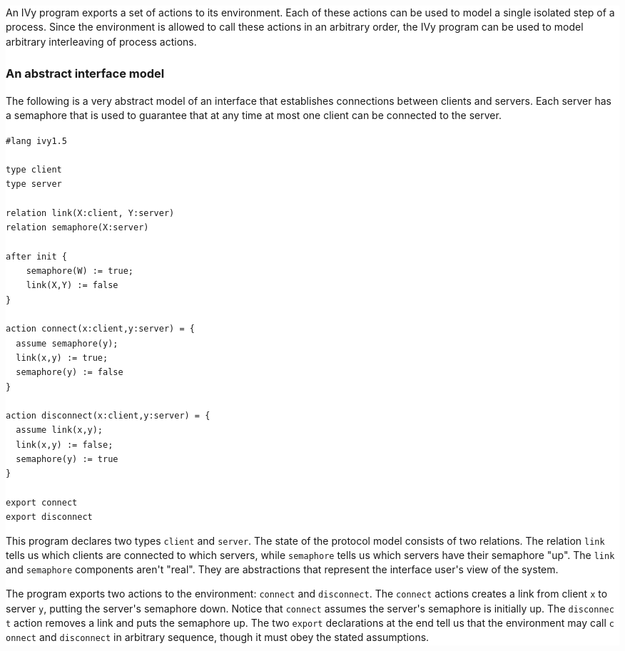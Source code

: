 An IVy program exports a set of actions to its environment. Each of
these actions can be used to model a single isolated step of a
process.  Since the environment is allowed to call these actions in an
arbitrary order, the IVy program can be used to model arbitrary
interleaving of process actions.


### An abstract interface model

The following is a very abstract model of an interface that establishes
connections between clients and servers. Each server has a semaphore
that is used to guarantee that at any time at most one client can be
connected to the server.

    #lang ivy1.5

    type client
    type server

    relation link(X:client, Y:server)
    relation semaphore(X:server)

    after init {
        semaphore(W) := true;
        link(X,Y) := false
    }

    action connect(x:client,y:server) = {
      assume semaphore(y);
      link(x,y) := true;
      semaphore(y) := false
    }

    action disconnect(x:client,y:server) = {
      assume link(x,y);
      link(x,y) := false;
      semaphore(y) := true
    }

    export connect
    export disconnect

This program declares two types `client` and `server`. The state of
the protocol model consists of two relations. The relation `link`
tells us which clients are connected to which servers, while
`semaphore` tells us which servers have their semaphore "up".  The
`link` and `semaphore` components aren't "real". They are abstractions
that represent the interface user's view of the system.

The program exports two actions to the environment: `connect` and
`disconnect`. The `connect` actions creates a link from client `x` to
server `y`, putting the server's semaphore down. Notice that `connect`
assumes the server's semaphore is initially up. The `disconnect`
action removes a link and puts the semaphore up. The two `export`
declarations at the end tell us that the environment may call
`connect` and `disconnect` in arbitrary sequence, though it must obey
the stated assumptions.

